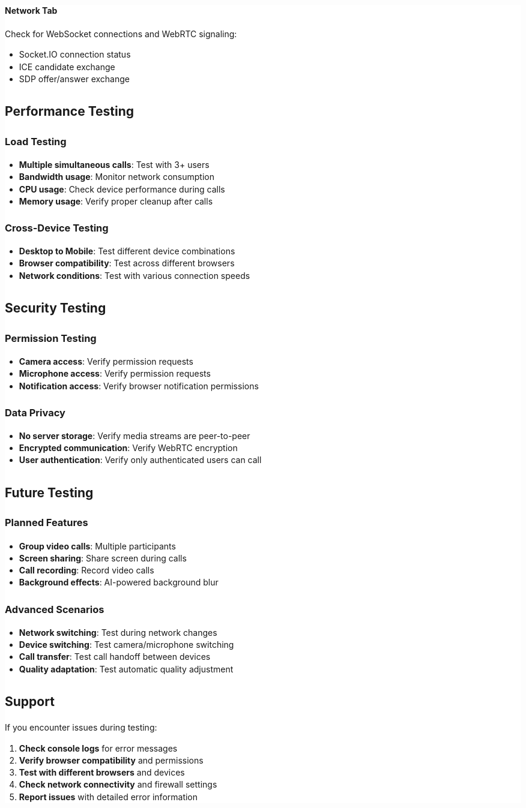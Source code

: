 #### Network Tab
Check for WebSocket connections and WebRTC signaling:
- Socket.IO connection status
- ICE candidate exchange
- SDP offer/answer exchange

## Performance Testing

### Load Testing
- **Multiple simultaneous calls**: Test with 3+ users
- **Bandwidth usage**: Monitor network consumption
- **CPU usage**: Check device performance during calls
- **Memory usage**: Verify proper cleanup after calls

### Cross-Device Testing
- **Desktop to Mobile**: Test different device combinations
- **Browser compatibility**: Test across different browsers
- **Network conditions**: Test with various connection speeds

## Security Testing

### Permission Testing
- **Camera access**: Verify permission requests
- **Microphone access**: Verify permission requests
- **Notification access**: Verify browser notification permissions

### Data Privacy
- **No server storage**: Verify media streams are peer-to-peer
- **Encrypted communication**: Verify WebRTC encryption
- **User authentication**: Verify only authenticated users can call

## Future Testing

### Planned Features
- **Group video calls**: Multiple participants
- **Screen sharing**: Share screen during calls
- **Call recording**: Record video calls
- **Background effects**: AI-powered background blur

### Advanced Scenarios
- **Network switching**: Test during network changes
- **Device switching**: Test camera/microphone switching
- **Call transfer**: Test call handoff between devices
- **Quality adaptation**: Test automatic quality adjustment

## Support

If you encounter issues during testing:
1. **Check console logs** for error messages
2. **Verify browser compatibility** and permissions
3. **Test with different browsers** and devices
4. **Check network connectivity** and firewall settings
5. **Report issues** with detailed error information
